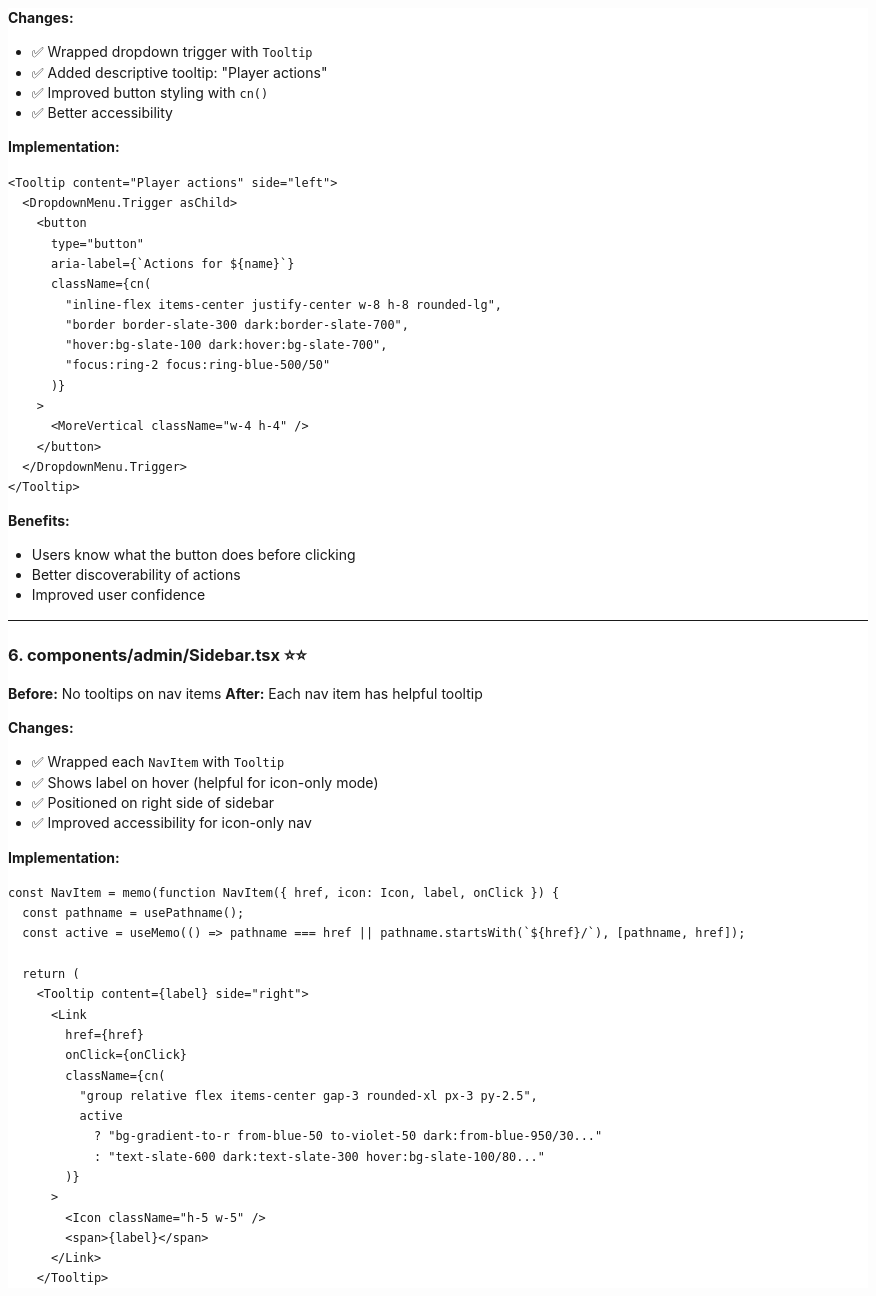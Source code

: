 **Changes:**
- ✅ Wrapped dropdown trigger with `Tooltip`
- ✅ Added descriptive tooltip: "Player actions"
- ✅ Improved button styling with `cn()`
- ✅ Better accessibility

**Implementation:**
```tsx
<Tooltip content="Player actions" side="left">
  <DropdownMenu.Trigger asChild>
    <button
      type="button"
      aria-label={`Actions for ${name}`}
      className={cn(
        "inline-flex items-center justify-center w-8 h-8 rounded-lg",
        "border border-slate-300 dark:border-slate-700",
        "hover:bg-slate-100 dark:hover:bg-slate-700",
        "focus:ring-2 focus:ring-blue-500/50"
      )}
    >
      <MoreVertical className="w-4 h-4" />
    </button>
  </DropdownMenu.Trigger>
</Tooltip>
```

**Benefits:**
- Users know what the button does before clicking
- Better discoverability of actions
- Improved user confidence

---

### **6. components/admin/Sidebar.tsx** ⭐⭐
**Before:** No tooltips on nav items
**After:** Each nav item has helpful tooltip

**Changes:**
- ✅ Wrapped each `NavItem` with `Tooltip`
- ✅ Shows label on hover (helpful for icon-only mode)
- ✅ Positioned on right side of sidebar
- ✅ Improved accessibility for icon-only nav

**Implementation:**
```tsx
const NavItem = memo(function NavItem({ href, icon: Icon, label, onClick }) {
  const pathname = usePathname();
  const active = useMemo(() => pathname === href || pathname.startsWith(`${href}/`), [pathname, href]);

  return (
    <Tooltip content={label} side="right">
      <Link
        href={href}
        onClick={onClick}
        className={cn(
          "group relative flex items-center gap-3 rounded-xl px-3 py-2.5",
          active
            ? "bg-gradient-to-r from-blue-50 to-violet-50 dark:from-blue-950/30..."
            : "text-slate-600 dark:text-slate-300 hover:bg-slate-100/80..."
        )}
      >
        <Icon className="h-5 w-5" />
        <span>{label}</span>
      </Link>
    </Tooltip>
```